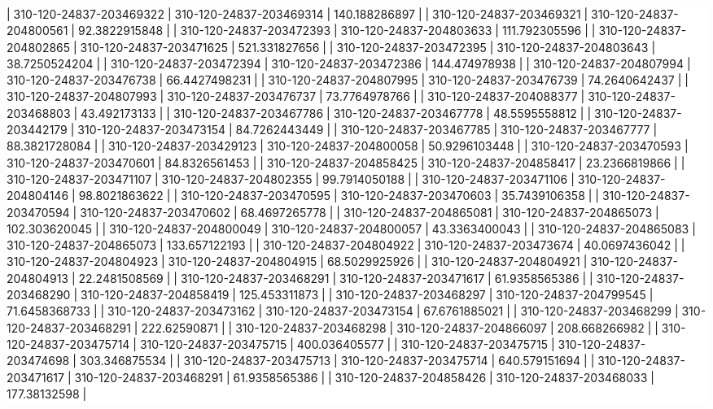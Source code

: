 | 310-120-24837-203469322 | 310-120-24837-203469314 | 140.188286897 |
| 310-120-24837-203469321 | 310-120-24837-204800561 | 92.3822915848 |
| 310-120-24837-203472393 | 310-120-24837-204803633 | 111.792305596 |
| 310-120-24837-204802865 | 310-120-24837-203471625 | 521.331827656 |
| 310-120-24837-203472395 | 310-120-24837-204803643 | 38.7250524204 |
| 310-120-24837-203472394 | 310-120-24837-203472386 | 144.474978938 |
| 310-120-24837-204807994 | 310-120-24837-203476738 | 66.4427498231 |
| 310-120-24837-204807995 | 310-120-24837-203476739 | 74.2640642437 |
| 310-120-24837-204807993 | 310-120-24837-203476737 | 73.7764978766 |
| 310-120-24837-204088377 | 310-120-24837-203468803 | 43.492173133 |
| 310-120-24837-203467786 | 310-120-24837-203467778 | 48.5595558812 |
| 310-120-24837-203442179 | 310-120-24837-203473154 | 84.7262443449 |
| 310-120-24837-203467785 | 310-120-24837-203467777 | 88.3821728084 |
| 310-120-24837-203429123 | 310-120-24837-204800058 | 50.9296103448 |
| 310-120-24837-203470593 | 310-120-24837-203470601 | 84.8326561453 |
| 310-120-24837-204858425 | 310-120-24837-204858417 | 23.2366819866 |
| 310-120-24837-203471107 | 310-120-24837-204802355 | 99.7914050188 |
| 310-120-24837-203471106 | 310-120-24837-204804146 | 98.8021863622 |
| 310-120-24837-203470595 | 310-120-24837-203470603 | 35.7439106358 |
| 310-120-24837-203470594 | 310-120-24837-203470602 | 68.4697265778 |
| 310-120-24837-204865081 | 310-120-24837-204865073 | 102.303620045 |
| 310-120-24837-204800049 | 310-120-24837-204800057 | 43.3363400043 |
| 310-120-24837-204865083 | 310-120-24837-204865073 | 133.657122193 |
| 310-120-24837-204804922 | 310-120-24837-203473674 | 40.0697436042 |
| 310-120-24837-204804923 | 310-120-24837-204804915 | 68.5029925926 |
| 310-120-24837-204804921 | 310-120-24837-204804913 | 22.2481508569 |
| 310-120-24837-203468291 | 310-120-24837-203471617 | 61.9358565386 |
| 310-120-24837-203468290 | 310-120-24837-204858419 | 125.453311873 |
| 310-120-24837-203468297 | 310-120-24837-204799545 | 71.6458368733 |
| 310-120-24837-203473162 | 310-120-24837-203473154 | 67.6761885021 |
| 310-120-24837-203468299 | 310-120-24837-203468291 | 222.62590871 |
| 310-120-24837-203468298 | 310-120-24837-204866097 | 208.668266982 |
| 310-120-24837-203475714 | 310-120-24837-203475715 | 400.036405577 |
| 310-120-24837-203475715 | 310-120-24837-203474698 | 303.346875534 |
| 310-120-24837-203475713 | 310-120-24837-203475714 | 640.579151694 |
| 310-120-24837-203471617 | 310-120-24837-203468291 | 61.9358565386 |
| 310-120-24837-204858426 | 310-120-24837-203468033 | 177.38132598 |